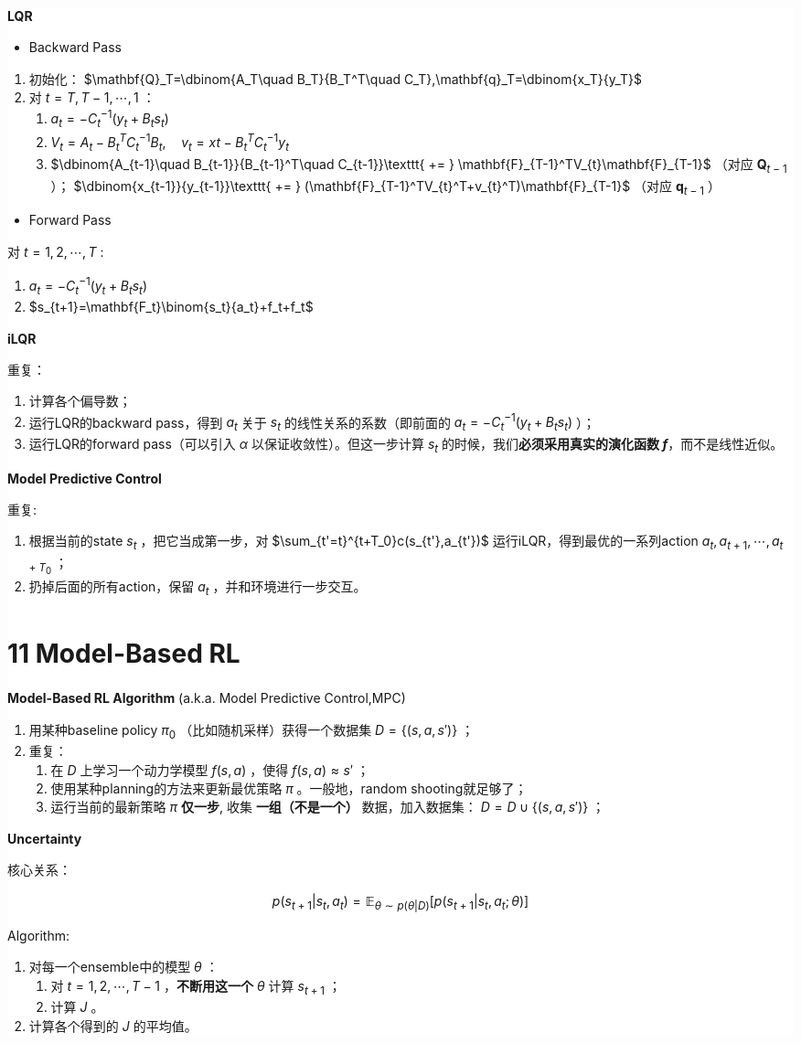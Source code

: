 **LQR**

- Backward Pass

1. 初始化： $\mathbf{Q}_T=\dbinom{A_T\quad B_T}{B_T^T\quad C_T},\mathbf{q}_T=\dbinom{x_T}{y_T}$
2. 对 $t=T,T-1,\cdots,1$ ：
    1. $a_t=-C_t^{-1}(y_t+B_ts_t)$
    2. $V_t=A_t-B_t^TC_t^{-1}B_t, \quad v_t=xt-B_t^TC_t^{-1}y_t$
    3. $\dbinom{A_{t-1}\quad B_{t-1}}{B_{t-1}^T\quad C_{t-1}}\texttt{ += } \mathbf{F}_{T-1}^TV_{t}\mathbf{F}_{T-1}$ （对应 $\mathbf{Q}_{t-1}$ ）； $\dbinom{x_{t-1}}{y_{t-1}}\texttt{ += } (\mathbf{F}_{T-1}^TV_{t}^T+v_{t}^T)\mathbf{F}_{T-1}$ （对应 $\mathbf{q}_{t-1}$ ）

- Forward Pass

对 $t=1,2,\cdots,T$ :

1. $a_t=-C_t^{-1}(y_t+B_ts_t)$
2. $s_{t+1}=\mathbf{F_t}\binom{s_t}{a_t}+f_t+f_t$

**iLQR**

重复：
1. 计算各个偏导数；
2. 运行LQR的backward pass，得到 $a_t$ 关于 $s_t$ 的线性关系的系数（即前面的 $a_t=-C_t^{-1}(y_t+B_ts_t)$ ）；
3. 运行LQR的forward pass（可以引入 $\alpha$ 以保证收敛性）。但这一步计算 $s_t$ 的时候，我们**必须采用真实的演化函数 $f$**，而不是线性近似。

**Model Predictive Control**

重复:

1. 根据当前的state $s_t$ ，把它当成第一步，对 $\sum_{t'=t}^{t+T_0}c(s_{t'},a_{t'})$ 运行iLQR，得到最优的一系列action $a_t,a_{t+1},\cdots,a_{t+T_0}$ ；
2. 扔掉后面的所有action，保留 $a_t$ ，并和环境进行一步交互。

# 11 Model-Based RL


**Model-Based RL Algorithm** (a.k.a. Model Predictive Control,MPC)

1. 用某种baseline policy $\pi_0$ （比如随机采样）获得一个数据集 $D=\{(s,a,s')\}$ ；
2. 重复：
    1. 在 $D$ 上学习一个动力学模型 $f(s,a)$ ，使得 $f(s,a)\approx s'$ ；
    2. 使用某种planning的方法来更新最优策略 $\pi$ 。一般地，random shooting就足够了；
    3. 运行当前的最新策略 $\pi$ **仅一步**, 收集 **一组（不是一个）** 数据，加入数据集： $D=D\cup \{(s,a,s')\}$ ；

**Uncertainty**

核心关系：

$$
p(s_{t+1}|s_t,a_t)=\mathbb{E}_{\theta\sim p(\theta|D)}[p(s_{t+1}|s_t,a_t;\theta)]
$$

Algorithm:

1. 对每一个ensemble中的模型 $\theta$ ：
    1. 对 $t=1,2,\cdots,T-1$ ，**不断用这一个** $\theta$ 计算 $s_{t+1}$ ；
    2. 计算 $J$ 。
2. 计算各个得到的 $J$ 的平均值。
